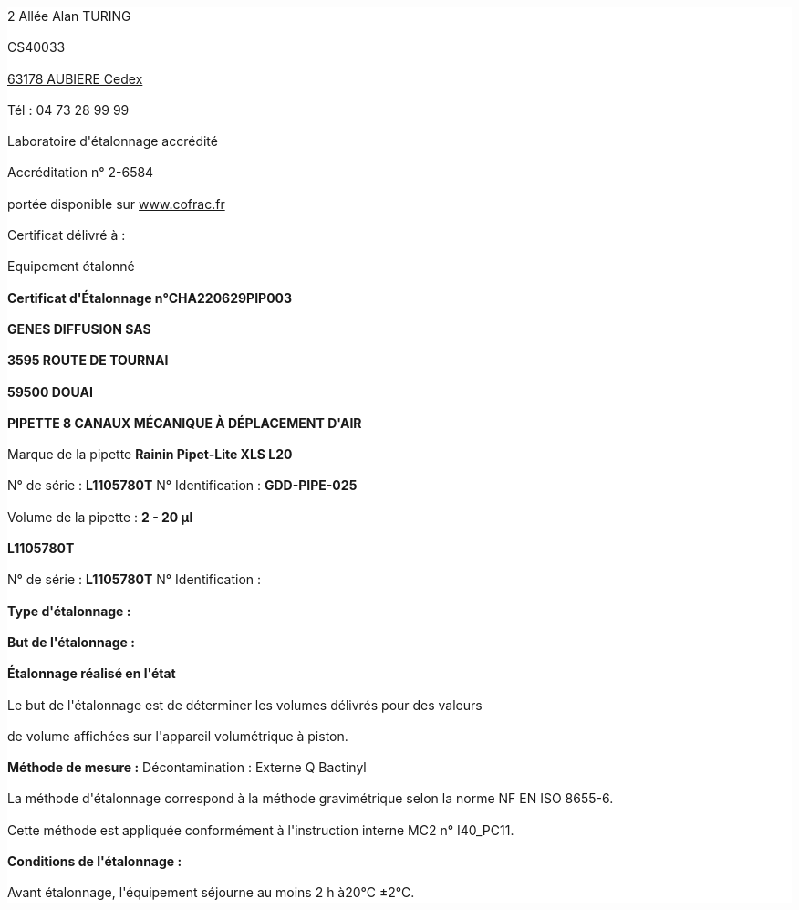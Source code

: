 2 Allée Alan TURING

CS40033

[63178 AUBIERE Cedex](http://www.mc2lab.fr/)

Tél : 04 73 28 99 99


Laboratoire d'étalonnage accrédité

Accréditation n° 2-6584

portée disponible sur www.cofrac.fr


Certificat délivré à :

Equipement étalonné


**Certificat d'Étalonnage n°CHA220629PIP003**

**GENES DIFFUSION SAS**

**3595 ROUTE DE TOURNAI**

**59500 DOUAI**

**PIPETTE 8 CANAUX MÉCANIQUE À DÉPLACEMENT D'AIR**


Marque de la pipette **Rainin Pipet-Lite XLS L20**


N° de série : **L1105780T** N° Identification : **GDD-PIPE-025**

Volume de la pipette : **2 - 20 µl**


**L1105780T**


N° de série : **L1105780T** N° Identification :


**Type d'étalonnage :**

**But de l'étalonnage :**


**Étalonnage réalisé en l'état**

Le but de l'étalonnage est de déterminer les volumes délivrés pour des valeurs


de volume affichées sur l'appareil volumétrique à piston.

**Méthode de mesure :** Décontamination : Externe Q Bactinyl

La méthode d'étalonnage correspond à la méthode gravimétrique selon la norme NF EN ISO 8655-6.

Cette méthode est appliquée conformément à l'instruction interne MC2 n° I40_PC11.


**Conditions de l'étalonnage :**


Avant étalonnage, l'équipement séjourne au moins 2 h à20°C ±2°C.

